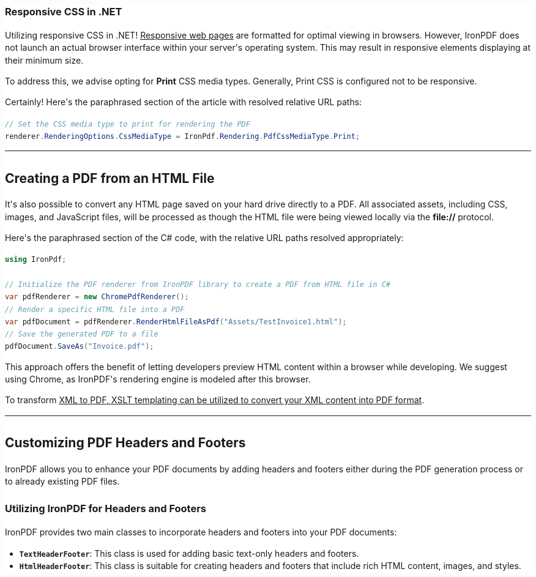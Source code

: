 ### Responsive CSS in .NET

Utilizing responsive CSS in .NET! [Responsive web pages](https://ironpdf.com/how-to/html-to-pdf-responsive-css/) are formatted for optimal viewing in browsers. However, IronPDF does not launch an actual browser interface within your server's operating system. This may result in responsive elements displaying at their minimum size.

To address this, we advise opting for **Print** CSS media types. Generally, Print CSS is configured not to be responsive.

Certainly! Here's the paraphrased section of the article with resolved relative URL paths:

```cs
// Set the CSS media type to print for rendering the PDF
renderer.RenderingOptions.CssMediaType = IronPdf.Rendering.PdfCssMediaType.Print;
```

<hr class="separator">

## Creating a PDF from an HTML File

It's also possible to convert any HTML page saved on your hard drive directly to a PDF. All associated assets, including CSS, images, and JavaScript files, will be processed as though the HTML file were being viewed locally via the **file://** protocol.

Here's the paraphrased section of the C# code, with the relative URL paths resolved appropriately:

```cs
using IronPdf;

// Initialize the PDF renderer from IronPDF library to create a PDF from HTML file in C#
var pdfRenderer = new ChromePdfRenderer();
// Render a specific HTML file into a PDF
var pdfDocument = pdfRenderer.RenderHtmlFileAsPdf("Assets/TestInvoice1.html");
// Save the generated PDF to a file
pdfDocument.SaveAs("Invoice.pdf");
```

This approach offers the benefit of letting developers preview HTML content within a browser while developing. We suggest using Chrome, as IronPDF's rendering engine is modeled after this browser.

To transform [XML to PDF, XSLT templating can be utilized to convert your XML content into PDF format](https://ironpdf.com/how-to/xml-to-pdf/).

<hr class="separator">

## Customizing PDF Headers and Footers

IronPDF allows you to enhance your PDF documents by adding headers and footers either during the PDF generation process or to already existing PDF files.

### Utilizing IronPDF for Headers and Footers

IronPDF provides two main classes to incorporate headers and footers into your PDF documents:
- **`TextHeaderFooter`**: This class is used for adding basic text-only headers and footers.
- **`HtmlHeaderFooter`**: This class is suitable for creating headers and footers that include rich HTML content, images, and styles.
